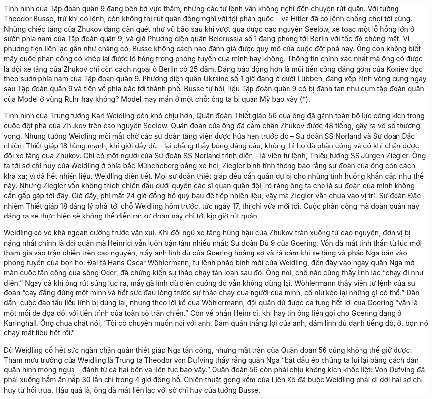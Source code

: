 Tình hình của Tập đoàn quân 9 đang bên bờ vực thẳm, nhưng các tư lệnh vẫn không nghĩ đến chuyện rút quân. Với tướng Theodor Busse, trừ khi có lệnh, còn không thì rút quân đồng nghĩ với tội phản quốc – và Hitler đã có lệnh chống chọi tới cùng. Những chiếc tăng của Zhukov đang càn quét như vũ bão sau khi vượt qua được cao nguyên Seelow, xé toạc một lỗ hổng lớn ở sườn phía nam của Tập đoàn quân 9, và giờ Phương diện quân Belorussia số 1 đang phóng tới Berlin với tốc độ chóng mặt. Vì phương tiện liên lạc gần như chẳng có, Busse không cách nào đánh giá được quy mô của cuộc đột phá này. Ông còn không biết mấy cuộc phản công có khép lại được lỗ hổng trong phòng tuyến của mình hay không. Thông tin chính xác nhất mà ông có được là đội xe tăng của Zhukov chỉ còn cách ngoại ô Berlin có 25 dặm. Đáng báo động hơn là mũi tiến công đáng gờm của Koniev dọc theo sườn phía nam của Tập đoàn quân 9. Phương diện quân Ukraine số 1 giờ đang ở dưới Lübben, đang xếp hình vòng cung ngay sau Tập đoàn quân 9 và tiến về phía bắc tới thành phố. Busse tự hỏi, liệu Tập đoàn quân 9 có bị đánh tan như cụm tập đoàn quân của Model ở vùng Ruhr hay không? Model may mắn ở một chỗ: ông ta bị quân Mỹ bao vây (*).

Tình hình của Trung tướng Karl Weidling còn khó chịu hơn, Quân đoàn Thiết giáp 56 của ông đã gánh toàn bộ lực công kích trong cuộc đột phá của Zhukov trên cao nguyên Seelow. Quân đoàn của ông đã cầm chân Zhukov được 48 tiếng, gây ra vô số thương vong. Nhưng tướng Weidling mỏi mắt chờ các sư đoàn tăng viện được hứa hẹn trước đó – Sư đoàn SS Norland và Sư đoàn Đặc nhiệm Thiết giáp 18 hùng mạnh, khí giới đầy đủ – lại chẳng thấy bóng dáng đâu, không thì họ đã phản công và có khi chặn được đội xe tăng của Zhukov.
Chỉ có một người của Sư đoàn SS Norland trình diện – là viên tư lệnh, Thiếu tướng SS Jürgen Ziegler. Ông ta tới sở chỉ huy của Weidling ở phía bắc Müncheberg bằng xe hơi, Ziegler bình tĩnh thông báo rằng sư đoàn của ông còn cách khá xa; vì đã hết nhiên liệu. Weidling điên tiết. Mọi sư đoàn thiết giáp đều cần quân dự bị cho những tình huống khẩn cấp như thế này. Nhưng Ziegler vốn không thích chiến đấu dưới quyền các sĩ quan quân đội, rõ ràng ông ta cho là sư đoàn của mình không cần gấp gáp tới đây. Giờ đây, phí mất 24 giờ đồng hồ quý báu để tiếp nhiên liệu, vậy mà Ziegler vẫn chưa vào vị trí. Sư đoàn Đặc nhiệm Thiết giáp 18 đáng lý phải tới chỗ Weidling hôm trước, tức ngày 17, thì chỉ vừa mới tới. Cuộc phản công mà đoàn quân này đáng ra sẽ thực hiện sẽ không thể diễn ra: sư đoàn này chỉ tới kịp giờ rút quân.

Weidling có vẻ khá ngoan cường trước vận xui. Khi đội ngũ xe tăng hùng hậu của Zhukov tràn xuống từ cao nguyên, đơn vị bị nặng nhất chính là đội quân mà Heinrici vẫn luôn bận tâm nhiều nhất: Sư đoàn Dù 9 của Goering. Vốn đã mất tinh thần từ lúc mới tham gia vào trận chiến trên cao nguyên, mấy anh lính dù của Goering hoảng sợ và rã đám khi xe tăng và pháo Nga bắn vào phòng tuyến của bọn họ. Đại tá Hans Oscar Wöhlermann, tư lệnh pháo binh mới của Weidling, đến đây vào ngày quân Nga mở màn cuộc tấn công qua sông Oder, đã chứng kiến sự tháo chạy tán loạn sau đó. Ông nói, chỗ nào cũng thấy lính lác “chạy đi như điên.” Ngay cả khi ông rút súng lục ra, mấy gã lính dù điên cuồng đó vẫn không dừng lại. Wöhlermann thấy viên tư lệnh của sư đoàn “cay đắng đứng một mình và hết sức đau lòng trước sự tháo chạy của người của mình, cố níu kéo lại những gì có thể.” Dần dần, cuộc đào tẩu liều lĩnh bị dừng lại, nhưng theo lời kể của Wöhlermann, đội quân dù được ca tụng hết lời của Goering “vẫn là một mối đe dọa đối với tiến trình của toàn bộ trận chiến.” Còn về phần Heinrici, khi hay tin ông liền gọi cho Goering đang ở Karinghall. Ông chua chát nói, ”Tôi có chuyện muốn nói với anh. Đám quân thắng lợi của anh, đám lính dù danh tiếng đó, ở, bọn nó chạy mất tiêu hết rồi.”

Dù Weidling cố hết sức ngăn chặn quân thiết giáp Nga tấn công, nhưng mặt trận của Quân đoàn 56 cũng không thể giữ được. Tham mưu trưởng của Weidling là Trung tá Theodor von Dufving thấy rằng quân Nga “bắt đầu ép chúng ta lui lại bằng cách dàn quân hình móng ngựa – đánh từ cả hai bên và liên tục bao vây.” Quân đoàn 56 còn phải chịu không kích khốc liệt: Von Dufving đã phải xuống hầm ẩn nấp 30 lần chỉ trong 4 giờ đồng hồ. Chiến thuật gọng kềm của Liên Xô đã buộc Weidling phải di dời hai sở chỉ huy từ hồi trưa. Hậu quả là, ông đã mất liên lạc với sở chỉ huy của tướng Busse.

